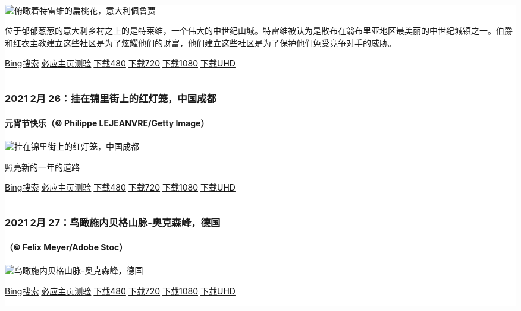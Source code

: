 ![俯瞰着特雷维的扁桃花，意大利佩鲁贾](https://cn.bing.com/th?id=OHR.Trevi_ZH-CN9831666780_800x480.jpg&rf=LaDigue_800x480.jpg "俯瞰着特雷维的扁桃花，意大利佩鲁贾")

位于郁郁葱葱的意大利乡村之上的是特莱维，一个伟大的中世纪山城。特雷维被认为是散布在翁布里亚地区最美丽的中世纪城镇之一。伯爵和红衣主教建立这些社区是为了炫耀他们的财富，他们建立这些社区是为了保护他们免受竞争对手的威胁。



[Bing搜索](https://cn.bing.com/search?q=%E7%89%B9%E5%88%97%E7%BB%B4%E7%9B%9B%E5%BC%80&form=hpcapt&filters=HpDate:"20210224_1600" "必应今日图片 2021 2月 25")
[必应主页测验](https://cn.bing.comsearch?q=Bing+homepage+quiz&filters=WQOskey:"HPQuiz_20210225_Trevi"&FORM=HPQUIZ "必应主页测验 2021 2月 25")
[下载480](https://cn.bing.com/th?id=OHR.Trevi_ZH-CN9831666780_800x480.jpg&rf=LaDigue_800x480.jpg "特列维盛开")
[下载720](https://cn.bing.com/th?id=OHR.Trevi_ZH-CN9831666780_1024x768.jpg&rf=LaDigue_1024x768.jpg "特列维盛开")
[下载1080](https://cn.bing.com/th?id=OHR.Trevi_ZH-CN9831666780_1920x1080.jpg&rf=LaDigue_1920x1080.jpg "特列维盛开")
[下载UHD](https://cn.bing.com/th?id=OHR.Trevi_ZH-CN9831666780_UHD.jpg&rf=LaDigue_UHD.jpg "特列维盛开")

---
### 2021 2月 26：挂在锦里街上的红灯笼，中国成都
#### 元宵节快乐（© Philippe LEJEANVRE/Getty Image）

![挂在锦里街上的红灯笼，中国成都](https://cn.bing.com/th?id=OHR.JinliStreet_ZH-CN3020276206_800x480.jpg&rf=LaDigue_800x480.jpg "挂在锦里街上的红灯笼，中国成都")

照亮新的一年的道路



[Bing搜索](https://cn.bing.com/search?q=%E5%85%83%E5%AE%B5%E8%8A%82%E5%BF%AB%E4%B9%90&form=hpcapt&filters=HpDate:"20210225_1600" "必应今日图片 2021 2月 26")
[必应主页测验](https://cn.bing.comsearch?q=Bing+homepage+quiz&filters=WQOskey:"HPQuiz_20210226_JinliStreet"&FORM=HPQUIZ "必应主页测验 2021 2月 26")
[下载480](https://cn.bing.com/th?id=OHR.JinliStreet_ZH-CN3020276206_800x480.jpg&rf=LaDigue_800x480.jpg "元宵节快乐")
[下载720](https://cn.bing.com/th?id=OHR.JinliStreet_ZH-CN3020276206_1024x768.jpg&rf=LaDigue_1024x768.jpg "元宵节快乐")
[下载1080](https://cn.bing.com/th?id=OHR.JinliStreet_ZH-CN3020276206_1920x1080.jpg&rf=LaDigue_1920x1080.jpg "元宵节快乐")
[下载UHD](https://cn.bing.com/th?id=OHR.JinliStreet_ZH-CN3020276206_UHD.jpg&rf=LaDigue_UHD.jpg "元宵节快乐")

---
### 2021 2月 27：鸟瞰施内贝格山脉-奥克森峰，德国
#### （© Felix Meyer/Adobe Stoc）

![鸟瞰施内贝格山脉-奥克森峰，德国](https://cn.bing.com/th?id=OHR.SchneebergOchsenkopf_ZH-CN3115679592_800x480.jpg&rf=LaDigue_800x480.jpg "鸟瞰施内贝格山脉-奥克森峰，德国")





[Bing搜索](https://cn.bing.com "必应今日图片 2021 2月 27")
[必应主页测验](https://cn.bing.comsearch?q=Bing+homepage+quiz&filters=WQOskey:"HPQuiz_20210227_SchneebergOchsenkopf"&FORM=HPQUIZ "必应主页测验 2021 2月 27")
[下载480](https://cn.bing.com/th?id=OHR.SchneebergOchsenkopf_ZH-CN3115679592_800x480.jpg&rf=LaDigue_800x480.jpg "")
[下载720](https://cn.bing.com/th?id=OHR.SchneebergOchsenkopf_ZH-CN3115679592_1024x768.jpg&rf=LaDigue_1024x768.jpg "")
[下载1080](https://cn.bing.com/th?id=OHR.SchneebergOchsenkopf_ZH-CN3115679592_1920x1080.jpg&rf=LaDigue_1920x1080.jpg "")
[下载UHD](https://cn.bing.com/th?id=OHR.SchneebergOchsenkopf_ZH-CN3115679592_UHD.jpg&rf=LaDigue_UHD.jpg "")

---